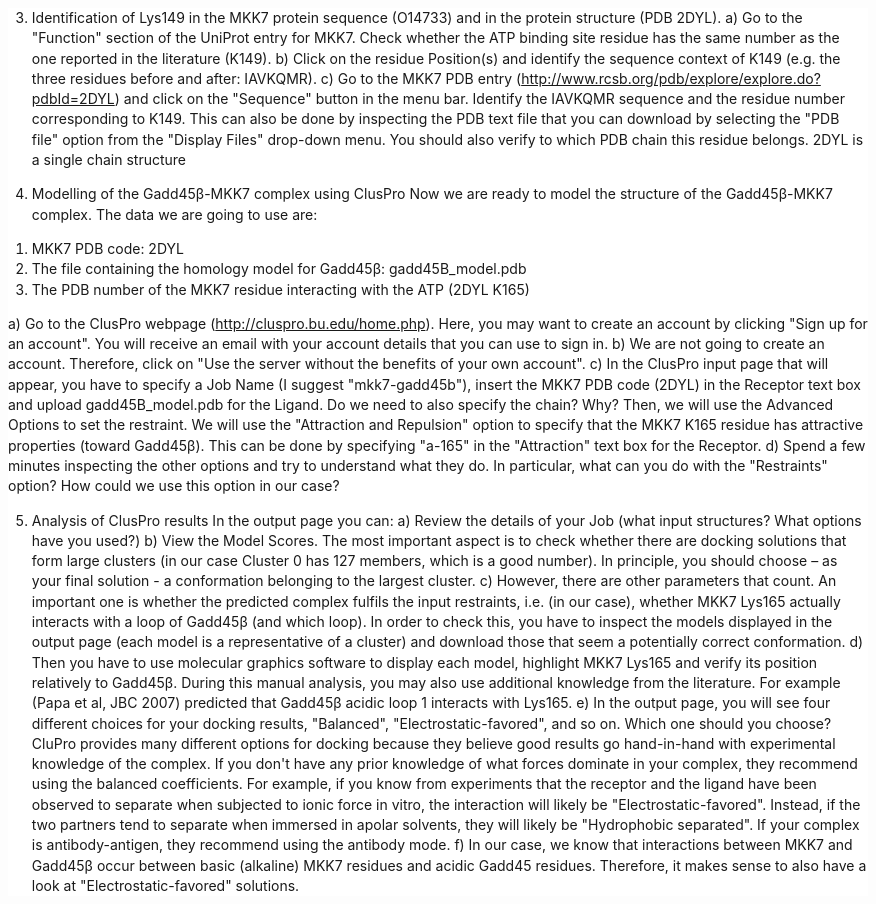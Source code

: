 3. Identification of Lys149 in the MKK7 protein sequence (O14733) and in the protein structure (PDB 2DYL).
a) Go to the "Function" section of the UniProt entry for MKK7. Check whether the ATP binding site residue has the same number as the one reported in the literature (K149).
b) Click on the residue Position(s) and identify the sequence context of K149 (e.g. the three residues before and after: IAVKQMR).
c) Go to the MKK7 PDB entry (http://www.rcsb.org/pdb/explore/explore.do?pdbId=2DYL) and click on the "Sequence" button in the menu bar. Identify the IAVKQMR sequence and the residue number corresponding to K149.
This can also be done by inspecting the PDB text file that you can download by selecting the "PDB file" option from the "Display Files" drop-down menu.
You should also verify to which PDB chain this residue belongs. 2DYL is a single chain structure 

4. Modelling of the Gadd45β-MKK7 complex using ClusPro
Now we are ready to model the structure of the Gadd45β-MKK7 complex. The data we are going to use are:
1) MKK7 PDB code: 2DYL
2) The file containing the homology model for Gadd45β: gadd45B_model.pdb
3) The PDB number of the MKK7 residue interacting with the ATP (2DYL K165)

a) Go to the ClusPro webpage (http://cluspro.bu.edu/home.php). Here, you may want to create an account by clicking "Sign up for an account". You will receive an email with your account details that you can use to sign in.
b) We are not going to create an account. Therefore, click on "Use the server without the benefits of your own account". 
c) In the ClusPro input page that will appear, you have to specify a Job Name (I suggest "mkk7-gadd45b"), insert the MKK7 PDB code (2DYL) in the Receptor text box and upload gadd45B_model.pdb for the Ligand. Do we need to also specify the chain? Why? Then, we will use the Advanced Options to set the restraint. 
We will use the "Attraction and Repulsion" option to specify that the MKK7 K165 residue has attractive properties (toward Gadd45β). This can be done by specifying "a-165" in the "Attraction" text box for the Receptor.
d) Spend a few minutes inspecting the other options and try to understand what they do. In particular, what can you do with the "Restraints" option? How could we use this option in our case?

5. Analysis of ClusPro results
In the output page you can:
a) Review the details of your Job (what input structures? What options have you used?)
b) View the Model Scores. The most important aspect is to check whether there are docking solutions that form large clusters (in our case Cluster 0 has 127 members, which is a good number). In principle, you should choose – as your final solution - a conformation belonging to the largest cluster. 
c) However, there are other parameters that count. An important one is whether the predicted complex fulfils the input restraints, i.e. (in our case), whether MKK7 Lys165 actually interacts with a loop of Gadd45β (and which loop). In order to check this, you have to inspect the models displayed in the output page (each model is a representative of a cluster) and download those that seem a potentially correct conformation.
d) Then you have to use molecular graphics software to display each model, highlight MKK7 Lys165 and verify its position relatively to Gadd45β. During this manual analysis, you may also use additional knowledge from the literature. For example (Papa et al, JBC 2007) predicted that Gadd45β acidic loop 1 interacts with Lys165.
e) In the output page, you will see four different choices for your docking results, "Balanced", "Electrostatic-favored", and so on. Which one should you choose?
CluPro provides many different options for docking because they believe good results go hand-in-hand with experimental knowledge of the complex. If you don't have any prior knowledge of what forces dominate in your complex, they recommend using the balanced coefficients. 
For example, if you know from experiments that the receptor and the ligand have been observed to separate when subjected to ionic force in vitro, the interaction will likely be "Electrostatic-favored". Instead, if the two partners tend to separate when immersed in apolar solvents, they will likely be "Hydrophobic separated". If your complex is antibody-antigen, they recommend using the antibody mode.
f) In our case, we know that interactions between MKK7 and Gadd45β occur between basic (alkaline) MKK7 residues and acidic Gadd45 residues. Therefore, it makes sense to also have a look at "Electrostatic-favored" solutions. 
